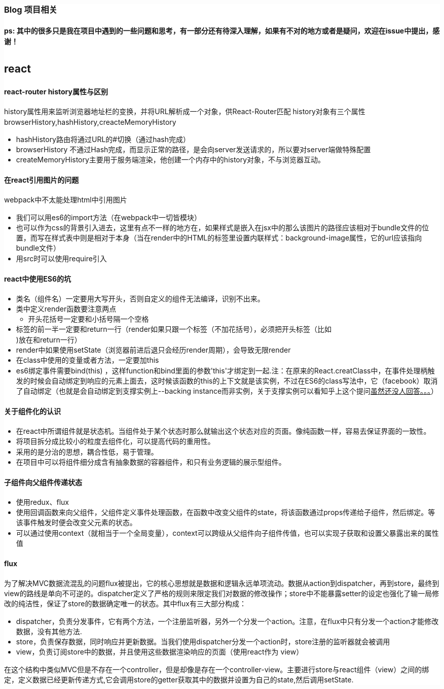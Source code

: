 ### Blog 项目相关

#### ps: 其中的很多只是我在项目中遇到的一些问题和思考，有一部分还有待深入理解，如果有不对的地方或者是疑问，欢迎在issue中提出，感谢！

## react
#### react-router history属性与区别
 
history属性用来监听浏览器地址栏的变换，并将URL解析成一个对象，供React-Router匹配 history对象有三个属性browserHistory,hashHistory,creacteMemoryHistory
 - hashHistory路由将通过URL的#切换（通过hash完成）
 - browserHistory 不通过Hash完成，而显示正常的路径，是会向server发送请求的，所以要对server端做特殊配置
 - createMemoryHistory主要用于服务端渲染，他创建一个内存中的history对象，不与浏览器互动。

#### 在react引用图片的问题
webpack中不太能处理html中引用图片
- 我们可以用es6的import方法（在webpack中一切皆模块）
- 也可以作为css的背景引入进去，这里有点不一样的地方在，如果样式是嵌入在jsx中的那么该图片的路径应该相对于bundle文件的位置，而写在样式表中则是相对于本身（当在render中的HTML的标签里设置内联样式：background-image属性，它的url应该指向bundle文件）
- 用src时可以使用require引入

#### react中使用ES6的坑
- 类名（组件名）一定要用大写开头，否则自定义的组件无法编译，识别不出来。
- 类中定义render函数要注意两点
  - 开头花括号一定要和小括号隔一个空格
 - 标签的前一半一定要和return一行（render如果只跟一个标签（不加花括号），必须把开头标签（比如<div>)放在和return一行）
 - render中如果使用setState（浏览器前进后退只会经历render周期），会导致无限render
- 在class中使用的变量或者方法，一定要加this
- es6绑定事件需要bind(this) ，这样function和bind里面的参数'this'才绑定到一起.注：在原来的React.creatClass中，在事件处理柄触发的时候会自动绑定到响应的元素上面去，这时候该函数的this的上下文就是该实例，不过在ES6的class写法中，它（facebook）取消了自动绑定（也就是会自动绑定到支撑实例上--backing instance而非实例，关于支撑实例可以看知乎上这个提问[虽然还没人回答。。。](https://www.zhihu.com/question/57635638)）

#### 关于组件化的认识
- 在react中所谓组件就是状态机。当组件处于某个状态时那么就输出这个状态对应的页面。像纯函数一样，容易去保证界面的一致性。
- 将项目拆分成比较小的粒度去组件化，可以提高代码的重用性。
- 采用的是分治的思想，耦合性低，易于管理。
- 在项目中可以将组件细分成含有抽象数据的容器组件，和只有业务逻辑的展示型组件。

#### 子组件向父组件传递状态
- 使用redux、flux
- 使用回调函数来向父组件，父组件定义事件处理函数，在函数中改变父组件的state，将该函数通过props传递给子组件，然后绑定。等该事件触发时便会改变父元素的状态。
- 可以通过使用context（就相当于一个全局变量），context可以跨级从父组件向子组件传值，也可以实现子获取和设置父暴露出来的属性值

#### flux
为了解决MVC数据流混乱的问题flux被提出，它的核心思想就是数据和逻辑永远单项流动。数据从action到dispatcher，再到store，最终到view的路线是单向不可逆的。dispatcher定义了严格的规则来限定我们对数据的修改操作；store中不能暴露setter的设定也强化了输一局修改的纯洁性，保证了store的数据确定唯一的状态。其中flux有三大部分构成：
 - dispatcher，负责分发事件，它有两个方法，一个注册监听器，另外一个分发一个action。注意，在flux中只有分发一个action才能修改数据，没有其他方法.
 - store，负责保存数据，同时响应并更新数据。当我们使用dispatcher分发一个action时，store注册的监听器就会被调用
 - view，负责订阅store中的数据，并且使用这些数据渲染响应的页面（使用react作为 view）

在这个结构中类似MVC但是不存在一个controller，但是却像是存在一个controller-view。主要进行store与react组件（view）之间的绑定，定义数据已经更新传递方式,它会调用store的getter获取其中的数据并设置为自己的state,然后调用setState.
